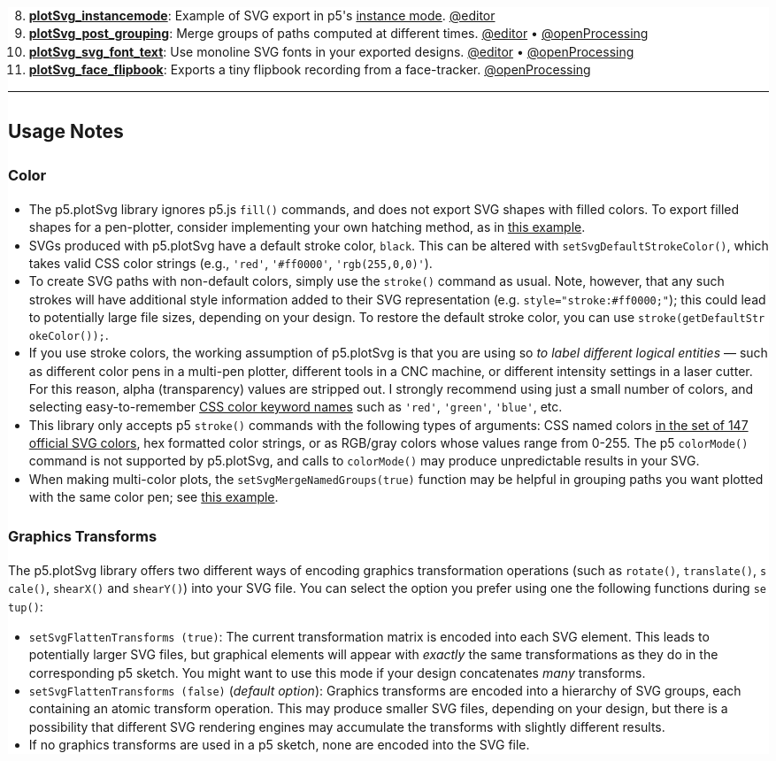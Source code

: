 8. [**plotSvg_instancemode**](examples/plotSvg_instancemode/README.md): Example of SVG export in p5's [instance mode](https://github.com/processing/p5.js/wiki/Global-and-instance-mode). [@editor](https://editor.p5js.org/Ucodia/sketches/xO8vTRzP7)
9. [**plotSvg_post_grouping**](examples/plotSvg_post_grouping/README.md): Merge groups of paths computed at different times. [@editor](https://editor.p5js.org/golan/sketches/aWfRPvVfT) • [@openProcessing](https://openprocessing.org/sketch/2684018)
10. [**plotSvg_svg_font_text**](examples/plotSvg_svg_font_text/README.md): Use monoline SVG fonts in your exported designs. [@editor](https://editor.p5js.org/golan/sketches/rIsRh01Vj) • [@openProcessing](https://openprocessing.org/sketch/2684135)
11. [**plotSvg_face_flipbook**](https://openprocessing.org/sketch/2488219): Exports a tiny flipbook recording from a face-tracker. [@openProcessing](https://openprocessing.org/sketch/2488219)


---

## Usage Notes

### Color

* The p5.plotSvg library ignores p5.js `fill()` commands, and does not export SVG shapes with filled colors. To export filled shapes for a pen-plotter, consider implementing your own hatching method, as in [this example](examples/plotSvg_hatched_shapes/).
* SVGs produced with p5.plotSvg have a default stroke color, `black`. This can be altered with `setSvgDefaultStrokeColor()`, which takes valid CSS color strings (e.g., `'red'`, `'#ff0000'`, `'rgb(255,0,0)'`).
* To create SVG paths with non-default colors, simply use the `stroke()` command as usual. Note, however, that any such strokes will have additional style information added to their SVG representation (e.g. `style="stroke:#ff0000;"`); this could lead to potentially large file sizes, depending on your design. To restore the default stroke color, you can use `stroke(getDefaultStrokeColor());`.
* If you use stroke colors, the working assumption of p5.plotSvg is that you are using so *to label different logical entities* — such as different color pens in a multi-pen plotter, different tools in a CNC machine, or different intensity settings in a laser cutter. For this reason, alpha (transparency) values are stripped out. I strongly recommend using just a small number of colors, and selecting easy-to-remember [CSS color keyword names](https://www.w3.org/TR/SVG11/types.html#ColorKeywords) such as `'red'`, `'green'`, `'blue'`, etc. 
* This library only accepts p5 `stroke()` commands with the following types of arguments: CSS named colors [in the set of 147 official SVG colors](https://johndecember.com/html/spec/colorsvg.html), hex formatted color strings, or as RGB/gray colors whose values range from 0-255. The p5 `colorMode()` command is not supported by p5.plotSvg, and calls to `colorMode()` may produce unpredictable results in your SVG.
* When making multi-color plots, the `setSvgMergeNamedGroups(true)` function may be helpful in grouping paths you want plotted with the same color pen; see [this example](examples/plotSvg_post_grouping/README.md).

### Graphics Transforms

The p5.plotSvg library offers two different ways of encoding graphics transformation operations (such as `rotate()`, `translate()`, `scale()`, `shearX()` and `shearY()`) into your SVG file. You can select the option you prefer using one the following functions during `setup()`: 

* `setSvgFlattenTransforms (true)`: The current transformation matrix is encoded into each SVG element. This leads to potentially larger SVG files, but graphical elements will appear with *exactly* the same transformations as they do in the corresponding p5 sketch. You might want to use this mode if your design concatenates *many* transforms.
* `setSvgFlattenTransforms (false)` (*default option*): Graphics transforms are encoded into a hierarchy of SVG groups, each containing an atomic transform operation. This may produce smaller SVG files, depending on your design, but there is a possibility that different SVG rendering engines may accumulate the transforms with slightly different results.
* If no graphics transforms are used in a p5 sketch, none are encoded into the SVG file.
